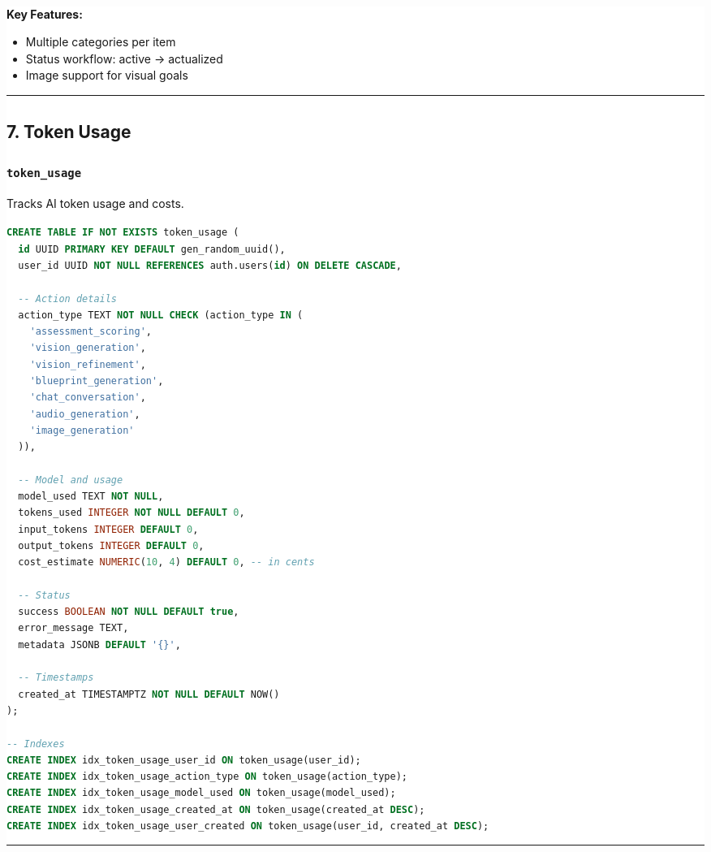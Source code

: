 
**Key Features:**
- Multiple categories per item
- Status workflow: active → actualized
- Image support for visual goals

---

## 7. Token Usage

### `token_usage`

Tracks AI token usage and costs.

```sql
CREATE TABLE IF NOT EXISTS token_usage (
  id UUID PRIMARY KEY DEFAULT gen_random_uuid(),
  user_id UUID NOT NULL REFERENCES auth.users(id) ON DELETE CASCADE,
  
  -- Action details
  action_type TEXT NOT NULL CHECK (action_type IN (
    'assessment_scoring',
    'vision_generation',
    'vision_refinement',
    'blueprint_generation',
    'chat_conversation',
    'audio_generation',
    'image_generation'
  )),
  
  -- Model and usage
  model_used TEXT NOT NULL,
  tokens_used INTEGER NOT NULL DEFAULT 0,
  input_tokens INTEGER DEFAULT 0,
  output_tokens INTEGER DEFAULT 0,
  cost_estimate NUMERIC(10, 4) DEFAULT 0, -- in cents
  
  -- Status
  success BOOLEAN NOT NULL DEFAULT true,
  error_message TEXT,
  metadata JSONB DEFAULT '{}',
  
  -- Timestamps
  created_at TIMESTAMPTZ NOT NULL DEFAULT NOW()
);

-- Indexes
CREATE INDEX idx_token_usage_user_id ON token_usage(user_id);
CREATE INDEX idx_token_usage_action_type ON token_usage(action_type);
CREATE INDEX idx_token_usage_model_used ON token_usage(model_used);
CREATE INDEX idx_token_usage_created_at ON token_usage(created_at DESC);
CREATE INDEX idx_token_usage_user_created ON token_usage(user_id, created_at DESC);
```

---